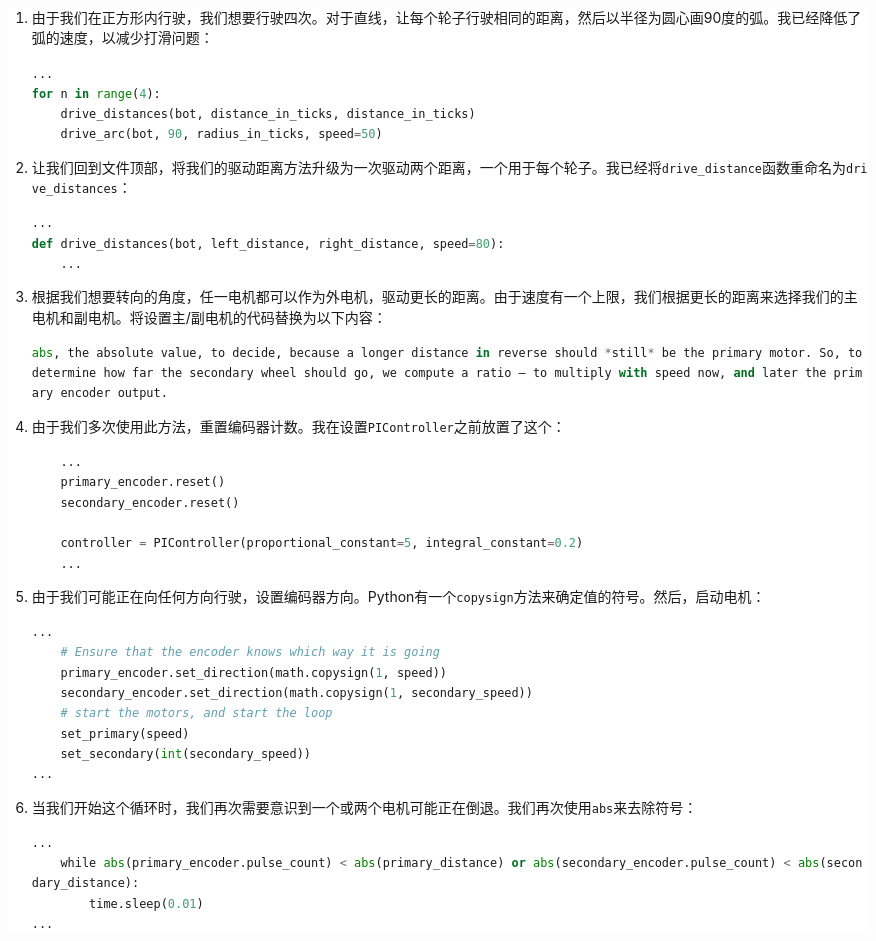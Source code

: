 1.  由于我们在正方形内行驶，我们想要行驶四次。对于直线，让每个轮子行驶相同的距离，然后以半径为圆心画90度的弧。我已经降低了弧的速度，以减少打滑问题：

    ```py
    ...
    for n in range(4):
        drive_distances(bot, distance_in_ticks, distance_in_ticks)
        drive_arc(bot, 90, radius_in_ticks, speed=50)
    ```

1.  让我们回到文件顶部，将我们的驱动距离方法升级为一次驱动两个距离，一个用于每个轮子。我已经将`drive_distance`函数重命名为`drive_distances`：

    ```py
    ...
    def drive_distances(bot, left_distance, right_distance, speed=80):
        ...
    ```

1.  根据我们想要转向的角度，任一电机都可以作为外电机，驱动更长的距离。由于速度有一个上限，我们根据更长的距离来选择我们的主电机和副电机。将设置主/副电机的代码替换为以下内容：

    ```py
    abs, the absolute value, to decide, because a longer distance in reverse should *still* be the primary motor. So, to determine how far the secondary wheel should go, we compute a ratio – to multiply with speed now, and later the primary encoder output. 
    ```

1.  由于我们多次使用此方法，重置编码器计数。我在设置`PIController`之前放置了这个：

    ```py
        ...
        primary_encoder.reset()
        secondary_encoder.reset()

        controller = PIController(proportional_constant=5, integral_constant=0.2)
        ...
    ```

1.  由于我们可能正在向任何方向行驶，设置编码器方向。Python有一个`copysign`方法来确定值的符号。然后，启动电机：

    ```py
    ...
        # Ensure that the encoder knows which way it is going
        primary_encoder.set_direction(math.copysign(1, speed))
        secondary_encoder.set_direction(math.copysign(1, secondary_speed))
        # start the motors, and start the loop
        set_primary(speed)
        set_secondary(int(secondary_speed))
    ...
    ```

1.  当我们开始这个循环时，我们再次需要意识到一个或两个电机可能正在倒退。我们再次使用`abs`来去除符号：

    ```py
    ...
        while abs(primary_encoder.pulse_count) < abs(primary_distance) or abs(secondary_encoder.pulse_count) < abs(secondary_distance):
            time.sleep(0.01)
    ...
    ```
